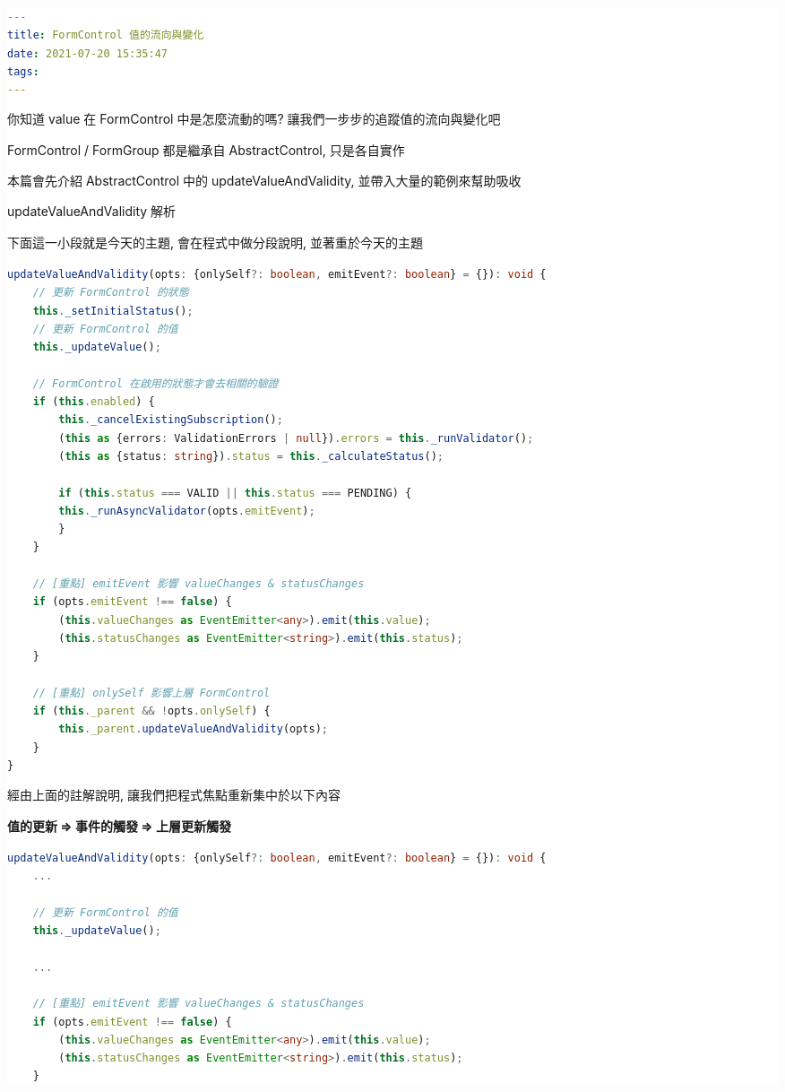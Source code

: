 ```yaml
---
title: FormControl 值的流向與變化
date: 2021-07-20 15:35:47
tags:
---
```


你知道 value 在 FormControl 中是怎麼流動的嗎? 讓我們一步步的追蹤值的流向與變化吧



FormControl / FormGroup 都是繼承自 AbstractControl, 只是各自實作

本篇會先介紹 AbstractControl 中的 updateValueAndValidity, 並帶入大量的範例來幫助吸收

<div class="sk-h1">updateValueAndValidity 解析</div>

下面這一小段就是今天的主題, 會在程式中做分段說明, 並著重於今天的主題

```typescript
updateValueAndValidity(opts: {onlySelf?: boolean, emitEvent?: boolean} = {}): void {
    // 更新 FormControl 的狀態
    this._setInitialStatus();
    // 更新 FormControl 的值
    this._updateValue();

    // FormControl 在啟用的狀態才會去相關的驗證
    if (this.enabled) {
        this._cancelExistingSubscription();
        (this as {errors: ValidationErrors | null}).errors = this._runValidator();
        (this as {status: string}).status = this._calculateStatus();

        if (this.status === VALID || this.status === PENDING) {
        this._runAsyncValidator(opts.emitEvent);
        }
    }

    // [重點] emitEvent 影響 valueChanges & statusChanges
    if (opts.emitEvent !== false) {
        (this.valueChanges as EventEmitter<any>).emit(this.value);
        (this.statusChanges as EventEmitter<string>).emit(this.status);
    }

    // [重點] onlySelf 影響上層 FormControl
    if (this._parent && !opts.onlySelf) {
        this._parent.updateValueAndValidity(opts);
    }
}
```

經由上面的註解說明, 讓我們把程式焦點重新集中於以下內容

**值的更新 => 事件的觸發 => 上層更新觸發**

```typescript
updateValueAndValidity(opts: {onlySelf?: boolean, emitEvent?: boolean} = {}): void {
    ...

    // 更新 FormControl 的值
    this._updateValue();

    ...

    // [重點] emitEvent 影響 valueChanges & statusChanges
    if (opts.emitEvent !== false) {
        (this.valueChanges as EventEmitter<any>).emit(this.value);
        (this.statusChanges as EventEmitter<string>).emit(this.status);
    }
```
